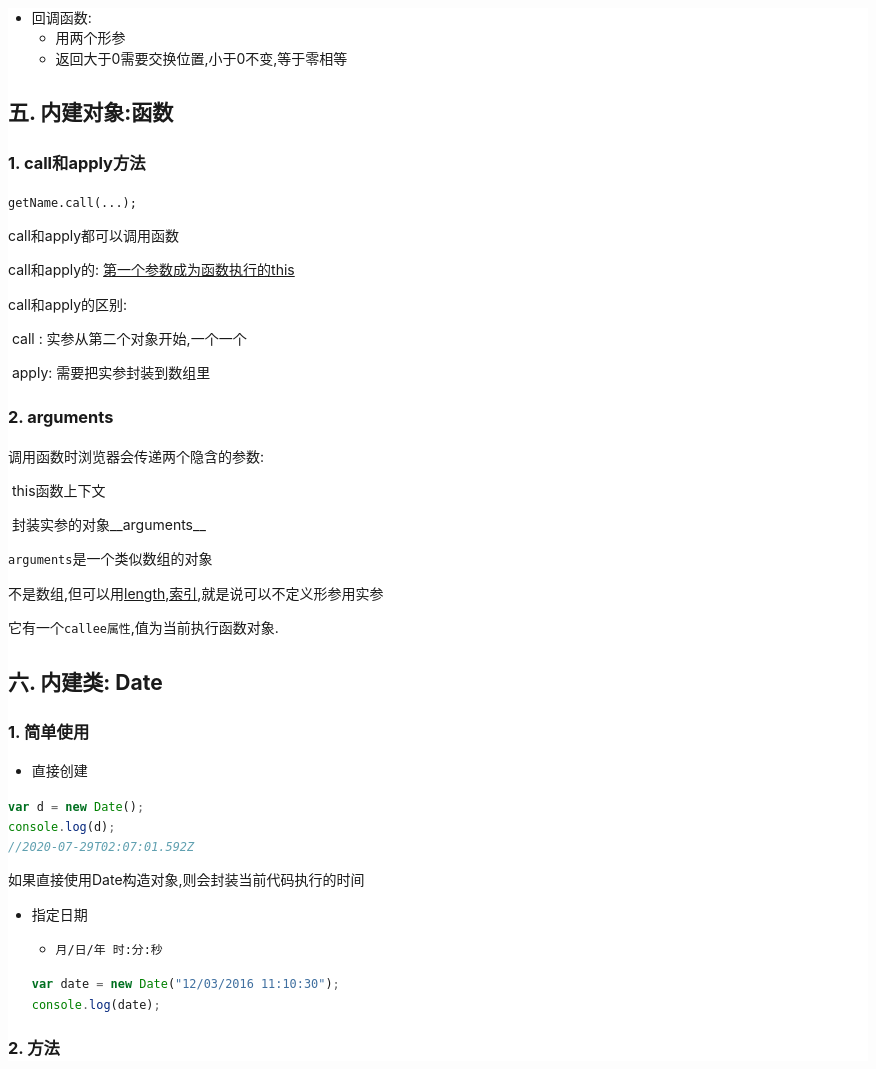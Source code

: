 * 回调函数:
  * 用两个形参
  * 返回大于0需要交换位置,小于0不变,等于零相等

## 五. 内建对象:函数

### 1. call和apply方法

`getName.call(...);`

call和apply都可以调用函数

call和apply的: <u>第一个参数成为函数执行的this</u>

call和apply的区别:

​	call : 实参从第二个对象开始,一个一个

​	apply: 需要把实参封装到数组里

### 2. arguments

调用函数时浏览器会传递两个隐含的参数:

​	this函数上下文

​	封装实参的对象__arguments__

`arguments`是一个类似数组的对象

不是数组,但可以用<u>length,索引</u>,就是说可以不定义形参用实参

它有一个`callee属性`,值为当前执行函数对象.

## 六. 内建类: Date

### 1. 简单使用

* 直接创建

```javascript
var d = new Date();
console.log(d);
//2020-07-29T02:07:01.592Z
```

如果直接使用Date构造对象,则会封装当前代码执行的时间

* 指定日期

  * `月/日/年 时:分:秒`

  ```javascript
  var date = new Date("12/03/2016 11:10:30");
  console.log(date);
  ```

### 2. 方法
